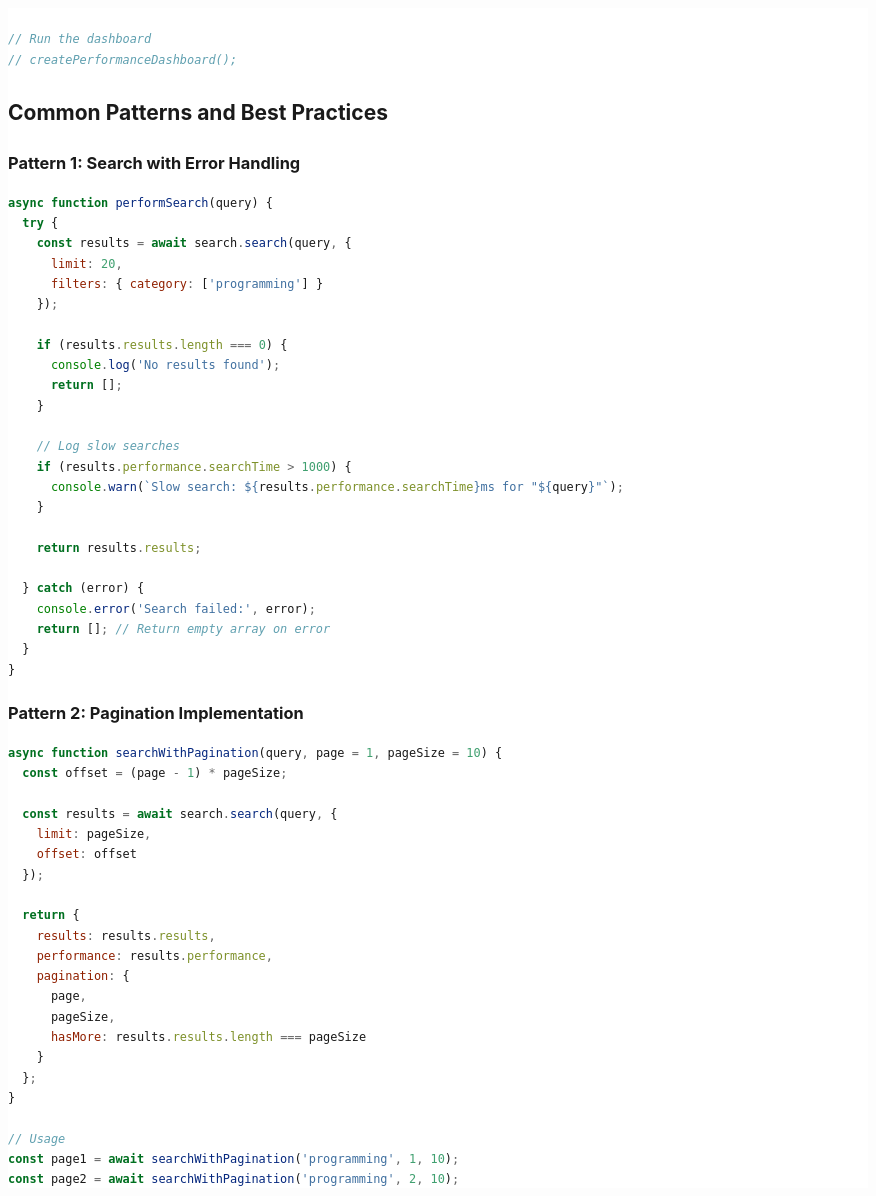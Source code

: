 ```javascript

// Run the dashboard
// createPerformanceDashboard();
```

## Common Patterns and Best Practices

### Pattern 1: Search with Error Handling

```javascript
async function performSearch(query) {
  try {
    const results = await search.search(query, {
      limit: 20,
      filters: { category: ['programming'] }
    });

    if (results.results.length === 0) {
      console.log('No results found');
      return [];
    }

    // Log slow searches
    if (results.performance.searchTime > 1000) {
      console.warn(`Slow search: ${results.performance.searchTime}ms for "${query}"`);
    }

    return results.results;

  } catch (error) {
    console.error('Search failed:', error);
    return []; // Return empty array on error
  }
}
```

### Pattern 2: Pagination Implementation

```javascript
async function searchWithPagination(query, page = 1, pageSize = 10) {
  const offset = (page - 1) * pageSize;

  const results = await search.search(query, {
    limit: pageSize,
    offset: offset
  });

  return {
    results: results.results,
    performance: results.performance,
    pagination: {
      page,
      pageSize,
      hasMore: results.results.length === pageSize
    }
  };
}

// Usage
const page1 = await searchWithPagination('programming', 1, 10);
const page2 = await searchWithPagination('programming', 2, 10);
```
